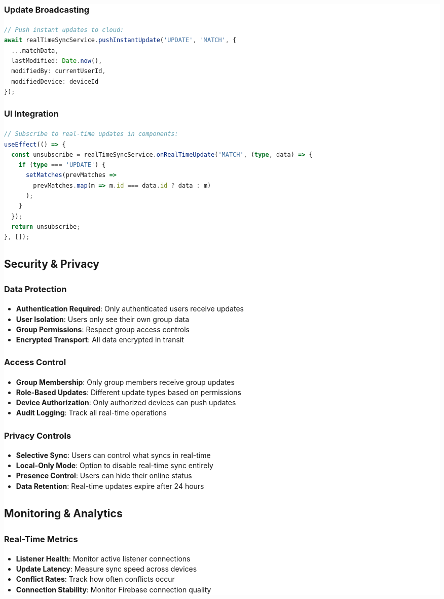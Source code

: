 ### Update Broadcasting
```typescript
// Push instant updates to cloud:
await realTimeSyncService.pushInstantUpdate('UPDATE', 'MATCH', {
  ...matchData,
  lastModified: Date.now(),
  modifiedBy: currentUserId,
  modifiedDevice: deviceId
});
```

### UI Integration
```typescript
// Subscribe to real-time updates in components:
useEffect(() => {
  const unsubscribe = realTimeSyncService.onRealTimeUpdate('MATCH', (type, data) => {
    if (type === 'UPDATE') {
      setMatches(prevMatches => 
        prevMatches.map(m => m.id === data.id ? data : m)
      );
    }
  });
  return unsubscribe;
}, []);
```

## Security & Privacy

### Data Protection
- **Authentication Required**: Only authenticated users receive updates
- **User Isolation**: Users only see their own group data
- **Group Permissions**: Respect group access controls
- **Encrypted Transport**: All data encrypted in transit

### Access Control
- **Group Membership**: Only group members receive group updates
- **Role-Based Updates**: Different update types based on permissions
- **Device Authorization**: Only authorized devices can push updates
- **Audit Logging**: Track all real-time operations

### Privacy Controls
- **Selective Sync**: Users can control what syncs in real-time
- **Local-Only Mode**: Option to disable real-time sync entirely
- **Presence Control**: Users can hide their online status
- **Data Retention**: Real-time updates expire after 24 hours

## Monitoring & Analytics

### Real-Time Metrics
- **Listener Health**: Monitor active listener connections
- **Update Latency**: Measure sync speed across devices
- **Conflict Rates**: Track how often conflicts occur
- **Connection Stability**: Monitor Firebase connection quality
